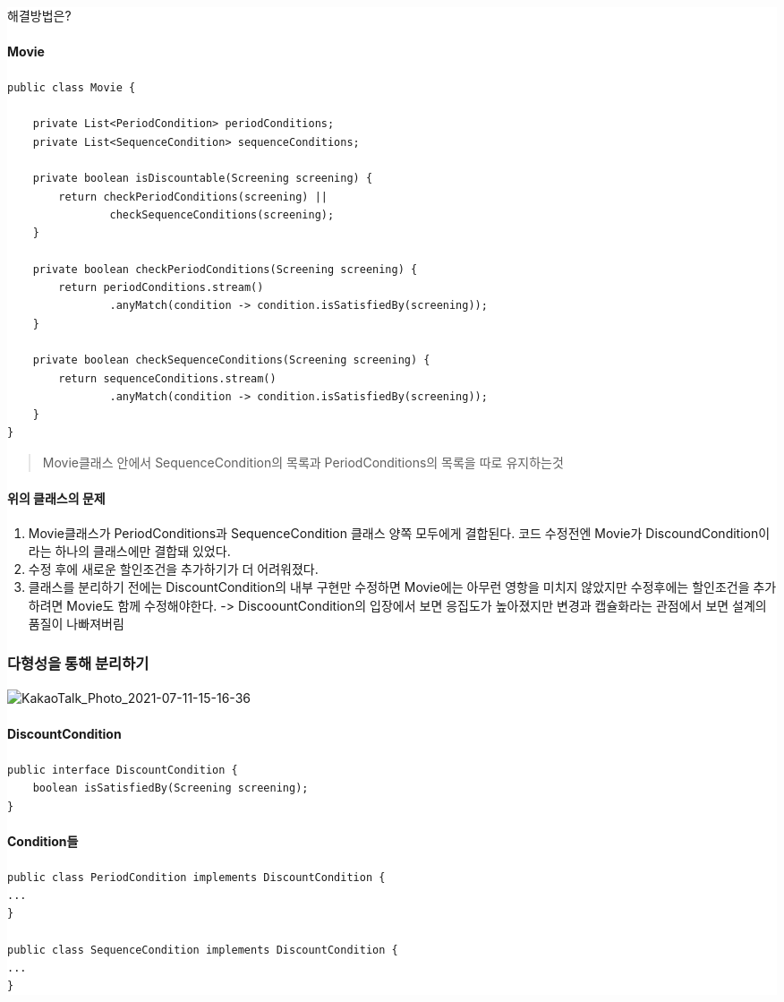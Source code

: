 해결방법은?

#### Movie
```
public class Movie {

    private List<PeriodCondition> periodConditions;
    private List<SequenceCondition> sequenceConditions;

    private boolean isDiscountable(Screening screening) {
        return checkPeriodConditions(screening) ||
                checkSequenceConditions(screening);
    }

    private boolean checkPeriodConditions(Screening screening) {
        return periodConditions.stream()
                .anyMatch(condition -> condition.isSatisfiedBy(screening));
    }

    private boolean checkSequenceConditions(Screening screening) {
        return sequenceConditions.stream()
                .anyMatch(condition -> condition.isSatisfiedBy(screening));
    }
}
```
> Movie클래스 안에서 SequenceCondition의 목록과 PeriodConditions의 목록을 따로 유지하는것
#### 위의 클래스의 문제
1. Movie클래스가 PeriodConditions과 SequenceCondition 클래스 양쪽 모두에게 결합된다. 코드 수정전엔 Movie가 DiscoundCondition이라는 하나의 클래스에만 결합돼 있었다.
2. 수정 후에 새로운 할인조건을 추가하기가 더 어려워졌다.
3. 클래스를 분리하기 전에는 DiscountCondition의 내부 구현만 수정하면 Movie에는 아무런 영항을 미치지 않았지만 수정후에는 할인조건을 추가하려면 Movie도 함께 수정해야한다.
   -> DiscoountCondition의 입장에서 보면 응집도가 높아졌지만 변경과 캡슐화라는 관점에서 보면 설계의 품질이 나빠져버림

### 다형성을 통해 분리하기
![KakaoTalk_Photo_2021-07-11-15-16-36](https://user-images.githubusercontent.com/60125719/125184711-05ac2080-e25b-11eb-9a2d-84e22bcbfe55.jpeg)

#### DiscountCondition
```
public interface DiscountCondition {
    boolean isSatisfiedBy(Screening screening);
}

```

#### Condition들
```
public class PeriodCondition implements DiscountCondition {
...
}

public class SequenceCondition implements DiscountCondition {
...
}
```
